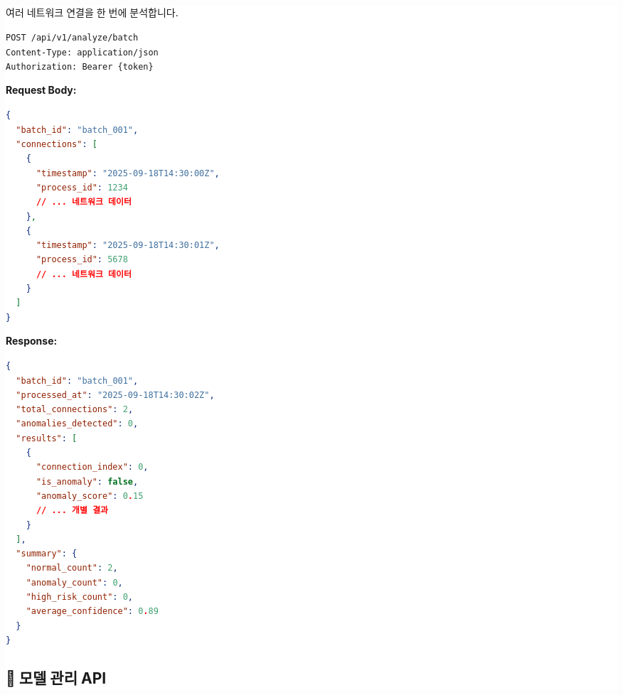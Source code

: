 여러 네트워크 연결을 한 번에 분석합니다.

```http
POST /api/v1/analyze/batch
Content-Type: application/json
Authorization: Bearer {token}
```

**Request Body:**

```json
{
  "batch_id": "batch_001",
  "connections": [
    {
      "timestamp": "2025-09-18T14:30:00Z",
      "process_id": 1234
      // ... 네트워크 데이터
    },
    {
      "timestamp": "2025-09-18T14:30:01Z",
      "process_id": 5678
      // ... 네트워크 데이터
    }
  ]
}
```

**Response:**

```json
{
  "batch_id": "batch_001",
  "processed_at": "2025-09-18T14:30:02Z",
  "total_connections": 2,
  "anomalies_detected": 0,
  "results": [
    {
      "connection_index": 0,
      "is_anomaly": false,
      "anomaly_score": 0.15
      // ... 개별 결과
    }
  ],
  "summary": {
    "normal_count": 2,
    "anomaly_count": 0,
    "high_risk_count": 0,
    "average_confidence": 0.89
  }
}
```

## 🧠 모델 관리 API

